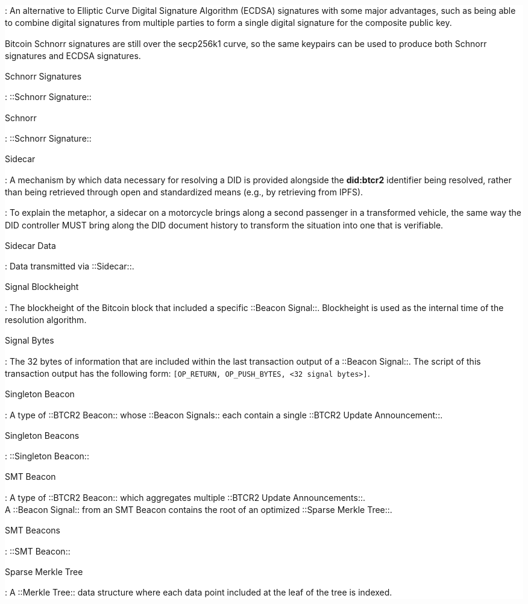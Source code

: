 : An alternative to Elliptic Curve Digital Signature Algorithm (ECDSA) signatures with some major advantages, such as being able to combine digital signatures from multiple parties to form a single digital signature for the composite public key.

Bitcoin Schnorr signatures are still over the secp256k1 curve, so the same keypairs can be used to produce both Schnorr signatures and ECDSA signatures.

Schnorr Signatures

: ::Schnorr Signature::

Schnorr

: ::Schnorr Signature::

Sidecar

: A mechanism by which data necessary for resolving a DID is provided alongside the **did:btcr2** identifier being resolved, rather than being retrieved through open and standardized means (e.g., by retrieving from IPFS).

: To explain the metaphor, a sidecar on a motorcycle brings along a second passenger in a transformed vehicle, the same way the DID controller MUST bring along the DID document history to transform the situation into one that is verifiable.

Sidecar Data

: Data transmitted via ::Sidecar::.

Signal Blockheight

: The blockheight of the Bitcoin block that included a specific ::Beacon Signal::. Blockheight is used as the internal time of the resolution algorithm.

Signal Bytes

: The 32 bytes of information that are included within the last transaction output of a ::Beacon Signal::. 
The script of this transaction output has the following form: `[OP_RETURN, OP_PUSH_BYTES, <32 signal bytes>]`.

Singleton Beacon

: A type of ::BTCR2 Beacon:: whose ::Beacon Signals:: each contain a single ::BTCR2 Update Announcement::.

Singleton Beacons

: ::Singleton Beacon::

SMT Beacon

: A type of ::BTCR2 Beacon:: which aggregates multiple ::BTCR2 Update Announcements::.  
A ::Beacon Signal:: from an SMT Beacon contains the root of an optimized ::Sparse Merkle Tree::.

SMT Beacons

: ::SMT Beacon::

Sparse Merkle Tree

: A ::Merkle Tree:: data structure where each data point included at the leaf of the tree is indexed.
